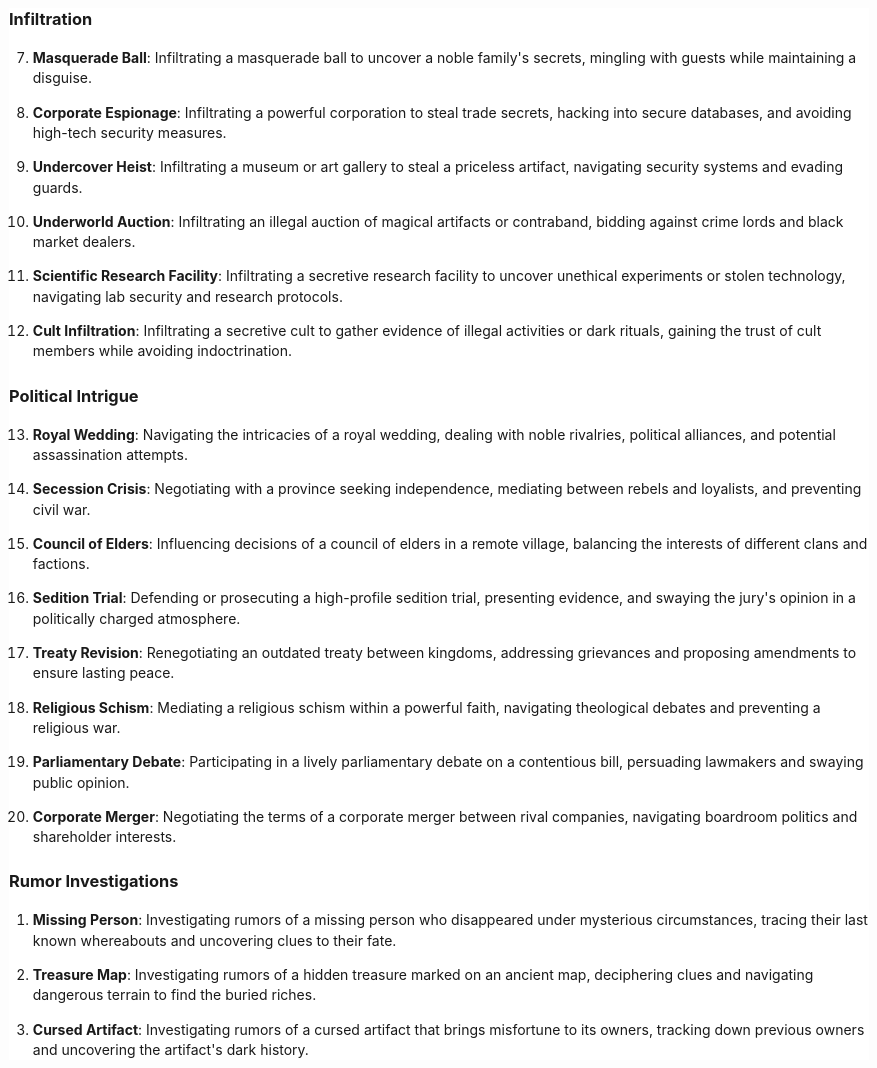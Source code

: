 
### Infiltration

7. **Masquerade Ball**: Infiltrating a masquerade ball to uncover a noble family's secrets, mingling with guests while maintaining a disguise.
    
8. **Corporate Espionage**: Infiltrating a powerful corporation to steal trade secrets, hacking into secure databases, and avoiding high-tech security measures.
    
9. **Undercover Heist**: Infiltrating a museum or art gallery to steal a priceless artifact, navigating security systems and evading guards.
    
10. **Underworld Auction**: Infiltrating an illegal auction of magical artifacts or contraband, bidding against crime lords and black market dealers.
    
11. **Scientific Research Facility**: Infiltrating a secretive research facility to uncover unethical experiments or stolen technology, navigating lab security and research protocols.
    
12. **Cult Infiltration**: Infiltrating a secretive cult to gather evidence of illegal activities or dark rituals, gaining the trust of cult members while avoiding indoctrination.
    

### Political Intrigue

13. **Royal Wedding**: Navigating the intricacies of a royal wedding, dealing with noble rivalries, political alliances, and potential assassination attempts.
    
14. **Secession Crisis**: Negotiating with a province seeking independence, mediating between rebels and loyalists, and preventing civil war.
    
15. **Council of Elders**: Influencing decisions of a council of elders in a remote village, balancing the interests of different clans and factions.
    
16. **Sedition Trial**: Defending or prosecuting a high-profile sedition trial, presenting evidence, and swaying the jury's opinion in a politically charged atmosphere.
    
17. **Treaty Revision**: Renegotiating an outdated treaty between kingdoms, addressing grievances and proposing amendments to ensure lasting peace.
    
18. **Religious Schism**: Mediating a religious schism within a powerful faith, navigating theological debates and preventing a religious war.
    
19. **Parliamentary Debate**: Participating in a lively parliamentary debate on a contentious bill, persuading lawmakers and swaying public opinion.
    
20. **Corporate Merger**: Negotiating the terms of a corporate merger between rival companies, navigating boardroom politics and shareholder interests.

### Rumor Investigations

1. **Missing Person**: Investigating rumors of a missing person who disappeared under mysterious circumstances, tracing their last known whereabouts and uncovering clues to their fate.
    
2. **Treasure Map**: Investigating rumors of a hidden treasure marked on an ancient map, deciphering clues and navigating dangerous terrain to find the buried riches.
    
3. **Cursed Artifact**: Investigating rumors of a cursed artifact that brings misfortune to its owners, tracking down previous owners and uncovering the artifact's dark history.
    